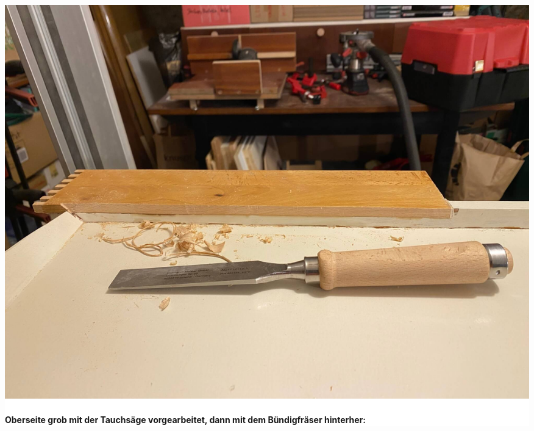 ![](019.jpg)

#### Oberseite grob mit der Tauchsäge vorgearbeitet, dann mit dem Bündigfräser hinterher:
